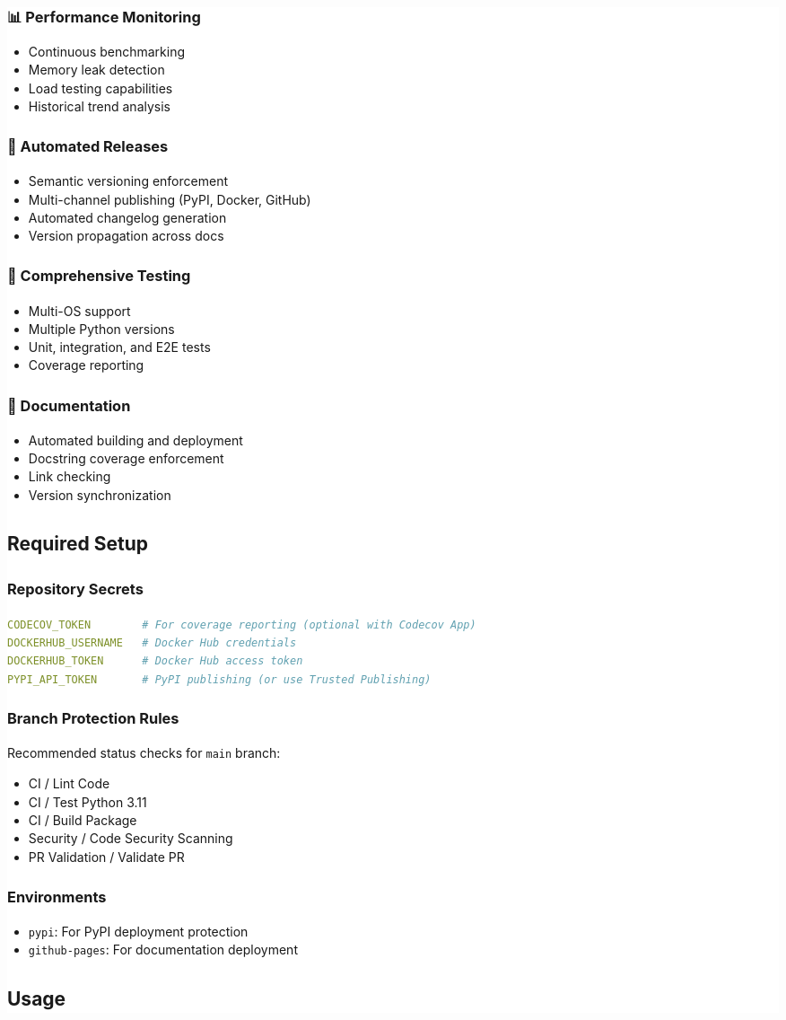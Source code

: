 ### 📊 Performance Monitoring
- Continuous benchmarking
- Memory leak detection
- Load testing capabilities
- Historical trend analysis

### 🚀 Automated Releases
- Semantic versioning enforcement
- Multi-channel publishing (PyPI, Docker, GitHub)
- Automated changelog generation
- Version propagation across docs

### 🧪 Comprehensive Testing
- Multi-OS support
- Multiple Python versions
- Unit, integration, and E2E tests
- Coverage reporting

### 📝 Documentation
- Automated building and deployment
- Docstring coverage enforcement
- Link checking
- Version synchronization

## Required Setup

### Repository Secrets
```yaml
CODECOV_TOKEN        # For coverage reporting (optional with Codecov App)
DOCKERHUB_USERNAME   # Docker Hub credentials
DOCKERHUB_TOKEN      # Docker Hub access token
PYPI_API_TOKEN       # PyPI publishing (or use Trusted Publishing)
```

### Branch Protection Rules
Recommended status checks for `main` branch:
- CI / Lint Code
- CI / Test Python 3.11
- CI / Build Package
- Security / Code Security Scanning
- PR Validation / Validate PR

### Environments
- `pypi`: For PyPI deployment protection
- `github-pages`: For documentation deployment

## Usage

